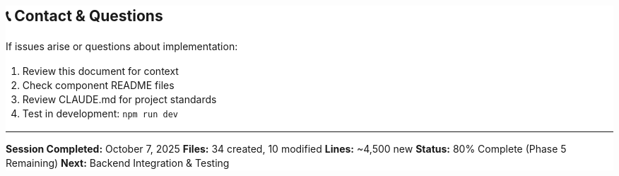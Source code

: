 
## 📞 Contact & Questions

If issues arise or questions about implementation:
1. Review this document for context
2. Check component README files
3. Review CLAUDE.md for project standards
4. Test in development: `npm run dev`

---

**Session Completed:** October 7, 2025
**Files:** 34 created, 10 modified
**Lines:** ~4,500 new
**Status:** 80% Complete (Phase 5 Remaining)
**Next:** Backend Integration & Testing
